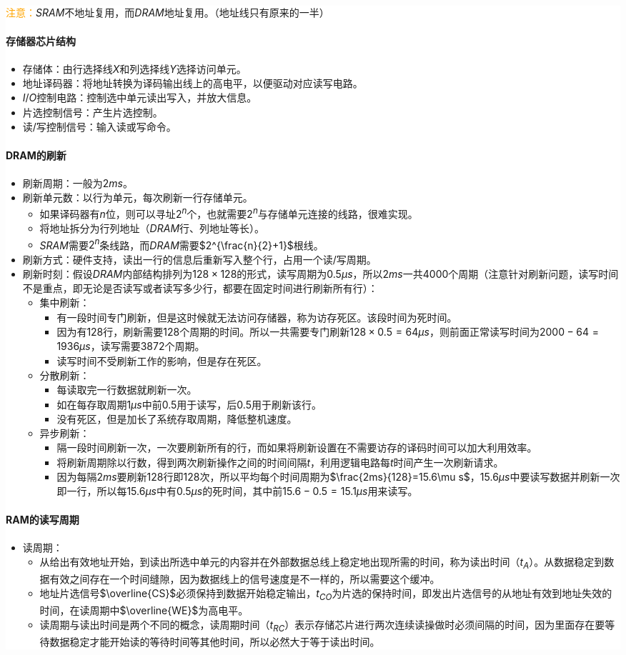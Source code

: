 <span style="color:orange">注意：</span>$SRAM$不地址复用，而$DRAM$地址复用。（地址线只有原来的一半）

#### 存储器芯片结构

+ 存储体：由行选择线$X$和列选择线$Y$选择访问单元。
+ 地址译码器：将地址转换为译码输出线上的高电平，以便驱动对应读写电路。
+ $I/O$控制电路：控制选中单元读出写入，并放大信息。
+ 片选控制信号：产生片选控制。
+ 读/写控制信号：输入读或写命令。

#### DRAM的刷新

+ 刷新周期：一般为$2ms$。
+ 刷新单元数：以行为单元，每次刷新一行存储单元。
    + 如果译码器有$n$位，则可以寻址$2^n$个，也就需要$2^n$与存储单元连接的线路，很难实现。
    + 将地址拆分为行列地址（$DRAM$行、列地址等长）。
    + $SRAM$需要$2^n$条线路，而$DRAM$需要$2^{\frac{n}{2}+1}$根线。
+ 刷新方式：硬件支持，读出一行的信息后重新写入整个行，占用一个读/写周期。
+ 刷新时刻：假设$DRAM$内部结构排列为$128\times128$的形式，读写周期为$0.5\mu s$，所以$2ms$一共$4000$个周期（注意针对刷新问题，读写时间不是重点，即无论是否读写或者读写多少行，都要在固定时间进行刷新所有行）：
    + 集中刷新：
        + 有一段时间专门刷新，但是这时候就无法访问存储器，称为访存死区。该段时间为死时间。
        + 因为有$128$行，刷新需要$128$个周期的时间。所以一共需要专门刷新$128\times0.5=64\mu s$，则前面正常读写时间为$2000-64=1936\mu s$，读写需要$3872$个周期。
        + 读写时间不受刷新工作的影响，但是存在死区。
    + 分散刷新：
        + 每读取完一行数据就刷新一次。
        + 如在每存取周期$1\mu s$中前$0.5$用于读写，后$0.5$用于刷新该行。
        + 没有死区，但是加长了系统存取周期，降低整机速度。
    + 异步刷新：
        + 隔一段时间刷新一次，一次要刷新所有的行，而如果将刷新设置在不需要访存的译码时间可以加大利用效率。
        + 将刷新周期除以行数，得到两次刷新操作之间的时间间隔$t$，利用逻辑电路每$t$时间产生一次刷新请求。
        + 因为每隔$2ms$要刷新$128$行即$128$次，所以平均每个时间周期为$\frac{2ms}{128}=15.6\mu s$，$15.6\mu s$中要读写数据并刷新一次即一行，所以每$15.6\mu s$中有$0.5\mu s$的死时间，其中前$15.6-0.5=15.1\mu s$用来读写。

#### RAM的读写周期

+ 读周期：
  + 从给出有效地址开始，到读出所选中单元的内容并在外部数据总线上稳定地出现所需的时间，称为读出时间（$t_A$）。从数据稳定到数据有效之间存在一个时间缝隙，因为数据线上的信号速度是不一样的，所以需要这个缓冲。
  + 地址片选信号$\overline{CS}$必须保持到数据开始稳定输出，$t_{CO}$为片选的保持时间，即发出片选信号的从地址有效到地址失效的时间，在读周期中$\overline{WE}$为高电平。
  + 读周期与读出时间是两个不同的概念，读周期时间（$t_{RC}$）表示存储芯片进行两次连续读操做时必须间隔的时间，因为里面存在要等待数据稳定才能开始读的等待时间等其他时间，所以必然大于等于读出时间。

